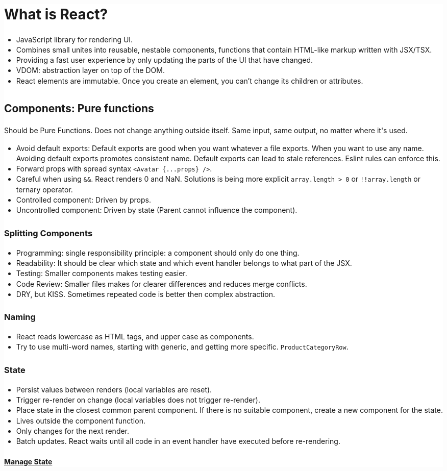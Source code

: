 # What is React?

- JavaScript library for rendering UI.
- Combines small unites into reusable, nestable components, functions that contain HTML-like markup written with JSX/TSX.
- Providing a fast user experience by only updating the parts of the UI that have changed.
- VDOM: abstraction layer on top of the DOM.
- React elements are immutable. Once you create an element, you can’t change its children or attributes.

## Components: Pure functions

Should be Pure Functions. Does not change anything outside itself. Same input, same output, no matter where it's used.

- Avoid default exports: Default exports are good when you want whatever a file exports. When you want to use any name. Avoiding default exports promotes consistent name. Default exports can lead to stale references. Eslint rules can enforce this.
- Forward props with spread syntax `<Avatar {...props} />`.
- Careful when using `&&`. React renders 0 and NaN. Solutions is being more explicit `array.length > 0` or `!!array.length` or ternary operator.
- Controlled component: Driven by props.
- Uncontrolled component: Driven by state (Parent cannot influence the component).

### Splitting Components

- Programming: single responsibility principle: a component should only do one thing.
- Readability: It should be clear which state and which event handler belongs to what part of the JSX.
- Testing: Smaller components makes testing easier.
- Code Review: Smaller files makes for clearer differences and reduces merge conflicts.
- DRY, but KISS. Sometimes repeated code is better then complex abstraction.

### Naming

- React reads lowercase as HTML tags, and upper case as components.
- Try to use multi-word names, starting with generic, and getting more specific. `ProductCategoryRow`.

### State

- Persist values between renders (local variables are reset).
- Trigger re-render on change (local variables does not trigger re-render).
- Place state in the closest common parent component. If there is no suitable component, create a new component for the state.
- Lives outside the component function.
- Only changes for the next render.
- Batch updates. React waits until all code in an event handler have executed before re-rendering.

#### [Manage State](https://react.dev/learn/managing-state)
